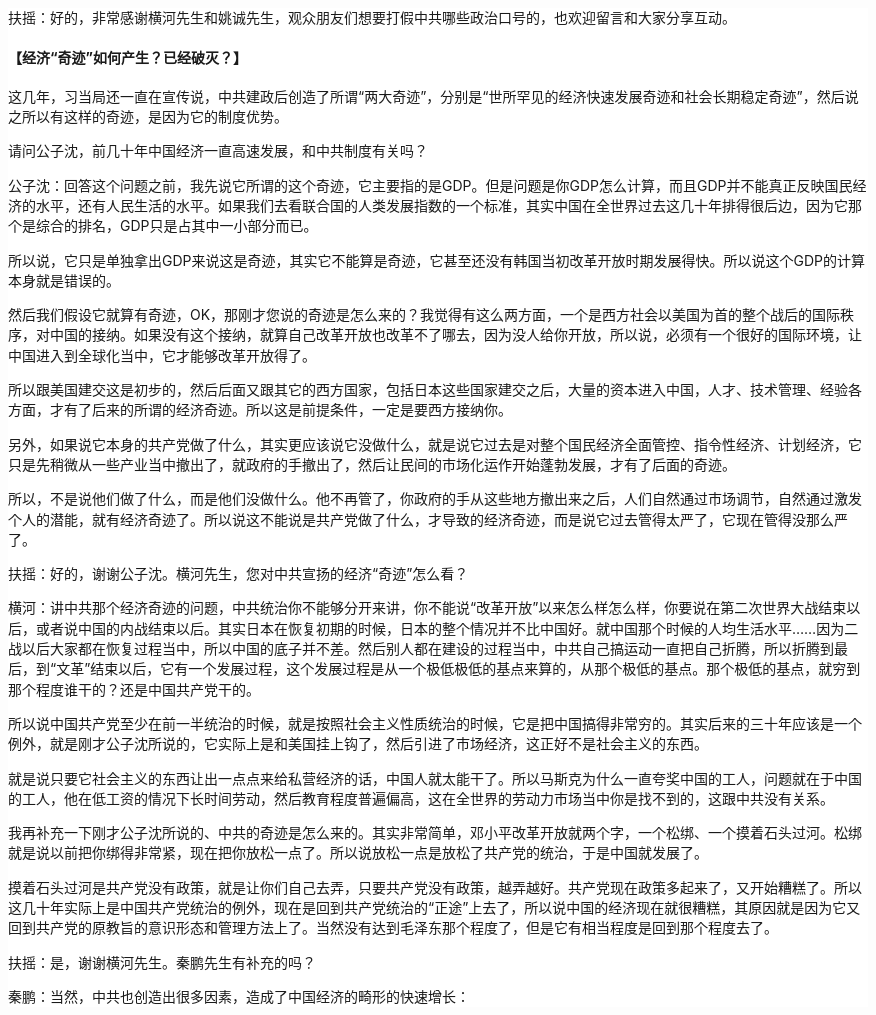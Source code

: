  扶摇：好的，非常感谢横河先生和姚诚先生，观众朋友们想要打假中共哪些政治口号的，也欢迎留言和大家分享互动。
</p>
<h4>
 【经济“奇迹”如何产生？已经破灭？】
</h4>
<p>
 这几年，习当局还一直在宣传说，中共建政后创造了所谓“两大奇迹”，分别是“世所罕见的经济快速发展奇迹和社会长期稳定奇迹”，然后说之所以有这样的奇迹，是因为它的制度优势。
</p>
<p>
 请问公子沈，前几十年中国经济一直高速发展，和中共制度有关吗？
</p>
<p>
 公子沈：回答这个问题之前，我先说它所谓的这个奇迹，它主要指的是GDP。但是问题是你GDP怎么计算，而且GDP并不能真正反映国民经济的水平，还有人民生活的水平。如果我们去看联合国的人类发展指数的一个标准，其实中国在全世界过去这几十年排得很后边，因为它那个是综合的排名，GDP只是占其中一小部分而已。
</p>
<p>
 所以说，它只是单独拿出GDP来说这是奇迹，其实它不能算是奇迹，它甚至还没有韩国当初改革开放时期发展得快。所以说这个GDP的计算本身就是错误的。
</p>
<p>
 然后我们假设它就算有奇迹，OK，那刚才您说的奇迹是怎么来的？我觉得有这么两方面，一个是西方社会以美国为首的整个战后的国际秩序，对中国的接纳。如果没有这个接纳，就算自己改革开放也改革不了哪去，因为没人给你开放，所以说，必须有一个很好的国际环境，让中国进入到全球化当中，它才能够改革开放得了。
</p>
<p>
 所以跟美国建交这是初步的，然后后面又跟其它的西方国家，包括日本这些国家建交之后，大量的资本进入中国，人才、技术管理、经验各方面，才有了后来的所谓的经济奇迹。所以这是前提条件，一定是要西方接纳你。
</p>
<p>
 另外，如果说它本身的共产党做了什么，其实更应该说它没做什么，就是说它过去是对整个国民经济全面管控、指令性经济、计划经济，它只是先稍微从一些产业当中撤出了，就政府的手撤出了，然后让民间的市场化运作开始蓬勃发展，才有了后面的奇迹。
</p>
<p>
 所以，不是说他们做了什么，而是他们没做什么。他不再管了，你政府的手从这些地方撤出来之后，人们自然通过市场调节，自然通过激发个人的潜能，就有经济奇迹了。所以说这不能说是共产党做了什么，才导致的经济奇迹，而是说它过去管得太严了，它现在管得没那么严了。
</p>
<p>
 扶摇：好的，谢谢公子沈。横河先生，您对中共宣扬的经济“奇迹”怎么看？
</p>
<p>
 横河：讲中共那个经济奇迹的问题，中共统治你不能够分开来讲，你不能说“改革开放”以来怎么样怎么样，你要说在第二次世界大战结束以后，或者说中国的内战结束以后。其实日本在恢复初期的时候，日本的整个情况并不比中国好。就中国那个时候的人均生活水平……因为二战以后大家都在恢复过程当中，所以中国的底子并不差。然后别人都在建设的过程当中，中共自己搞运动一直把自己折腾，所以折腾到最后，到“文革”结束以后，它有一个发展过程，这个发展过程是从一个极低极低的基点来算的，从那个极低的基点。那个极低的基点，就穷到那个程度谁干的？还是中国共产党干的。
</p>
<p>
 所以说中国共产党至少在前一半统治的时候，就是按照社会主义性质统治的时候，它是把中国搞得非常穷的。其实后来的三十年应该是一个例外，就是刚才公子沈所说的，它实际上是和美国挂上钩了，然后引进了市场经济，这正好不是社会主义的东西。
</p>
<p>
 就是说只要它社会主义的东西让出一点点来给私营经济的话，中国人就太能干了。所以马斯克为什么一直夸奖中国的工人，问题就在于中国的工人，他在低工资的情况下长时间劳动，然后教育程度普遍偏高，这在全世界的劳动力市场当中你是找不到的，这跟中共没有关系。
</p>
<p>
 我再补充一下刚才公子沈所说的、中共的奇迹是怎么来的。其实非常简单，邓小平改革开放就两个字，一个松绑、一个摸着石头过河。松绑就是说以前把你绑得非常紧，现在把你放松一点了。所以说放松一点是放松了共产党的统治，于是中国就发展了。
</p>
<p>
 摸着石头过河是共产党没有政策，就是让你们自己去弄，只要共产党没有政策，越弄越好。共产党现在政策多起来了，又开始糟糕了。所以这几十年实际上是中国共产党统治的例外，现在是回到共产党统治的“正途”上去了，所以说中国的经济现在就很糟糕，其原因就是因为它又回到共产党的原教旨的意识形态和管理方法上了。当然没有达到毛泽东那个程度了，但是它有相当程度是回到那个程度去了。
</p>
<p>
 扶摇：是，谢谢横河先生。秦鹏先生有补充的吗？
</p>
<p>
 秦鹏：当然，中共也创造出很多因素，造成了中国经济的畸形的快速增长：
</p>
<p>